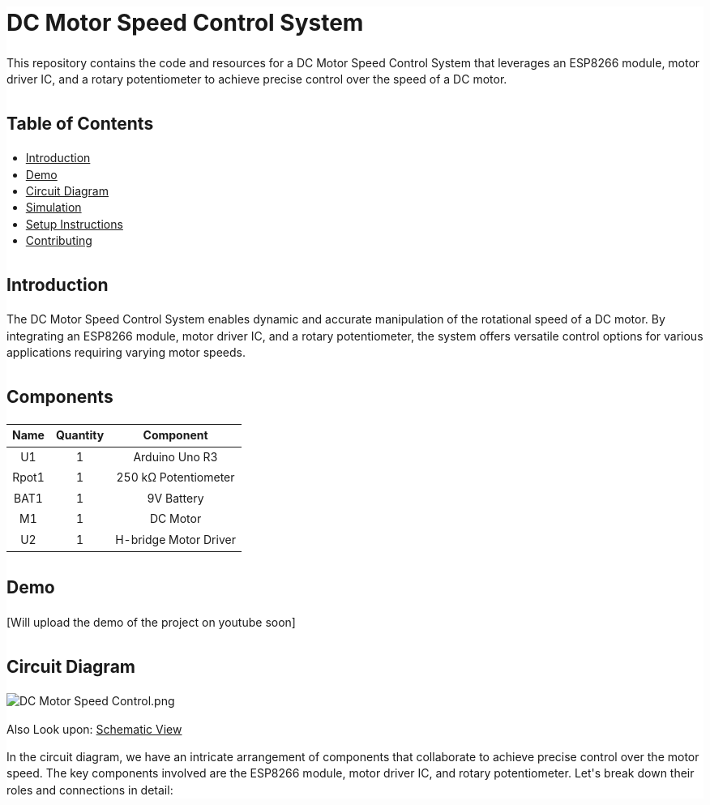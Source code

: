 # DC Motor Speed Control System

This repository contains the code and resources for a DC Motor Speed Control System that leverages an ESP8266 module, motor driver IC, and a rotary potentiometer to achieve precise control over the speed of a DC motor.

## Table of Contents

- [Introduction](#introduction)
- [Demo](#demo)
- [Circuit Diagram](#circuit-diagram)
- [Simulation](#simulation)
- [Setup Instructions](#setup-instructions)
- [Contributing](#contributing)

## Introduction

The DC Motor Speed Control System enables dynamic and accurate manipulation of the rotational speed of a DC motor. By integrating an ESP8266 module, motor driver IC, and a rotary potentiometer, the system offers versatile control options for various applications requiring varying motor speeds.

## Components
|  Name  | Quantity |      Component       |
|:------:|:--------:|:-------------------:|
|   U1   |    1     |   Arduino Uno R3    |
|  Rpot1 |    1     | 250 kΩ Potentiometer |
|  BAT1  |    1     |     9V Battery      |
|   M1   |    1     |      DC Motor       |
|   U2   |    1     | H-bridge Motor Driver|


## Demo

[Will upload the demo of the project on youtube soon]

## Circuit Diagram

![DC Motor Speed Control.png](https://github.com/adityakanu/DC-Motor-Speed-Controller/blob/1ac5bb0daf33675a4b12b25ef59dfe2687ae771b/DC%20Motor%20Speed%20Control.png)

Also Look upon: [Schematic View](https://github.com/adityakanu/DC-Motor-Speed-Controller/blob/db0a11e33d6380ee50a626cfbe1fb06d776e3463/DC%20Motor%20Speed%20Control.pdf)

In the circuit diagram, we have an intricate arrangement of components that collaborate to achieve precise control over the motor speed. The key components involved are the ESP8266 module, motor driver IC, and rotary potentiometer. Let's break down their roles and connections in detail:
